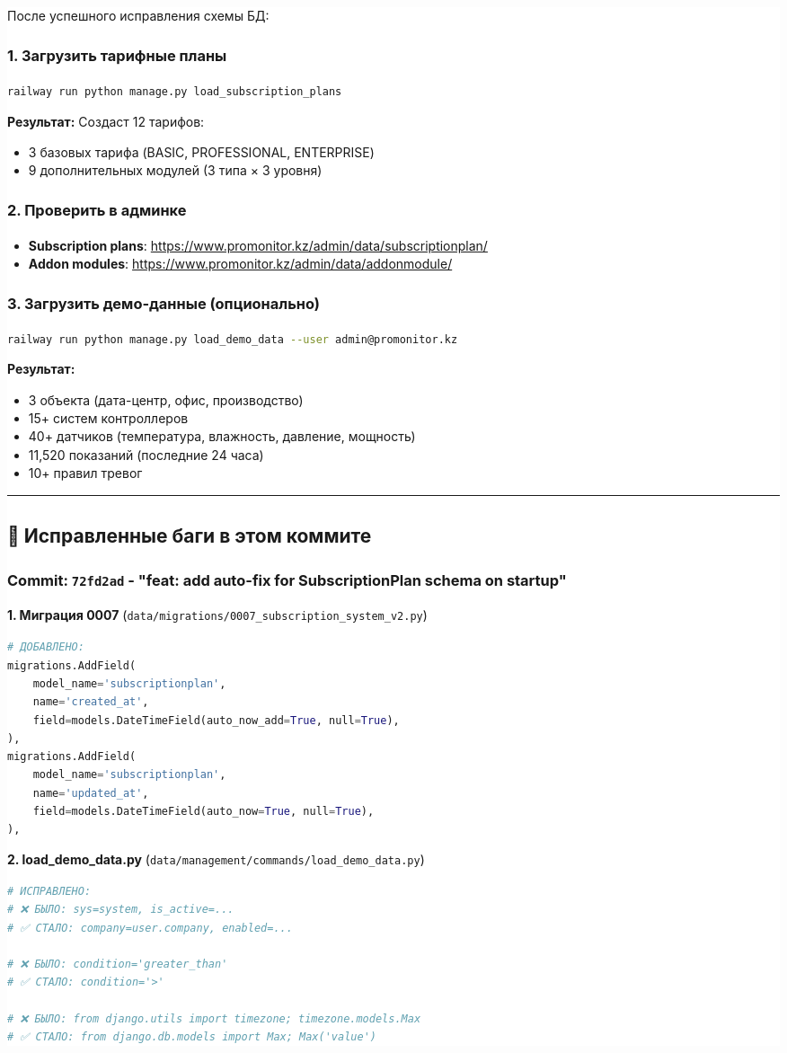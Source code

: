 После успешного исправления схемы БД:

### 1. Загрузить тарифные планы

```bash
railway run python manage.py load_subscription_plans
```

**Результат:** Создаст 12 тарифов:
- 3 базовых тарифа (BASIC, PROFESSIONAL, ENTERPRISE)
- 9 дополнительных модулей (3 типа × 3 уровня)

### 2. Проверить в админке

- **Subscription plans**: https://www.promonitor.kz/admin/data/subscriptionplan/
- **Addon modules**: https://www.promonitor.kz/admin/data/addonmodule/

### 3. Загрузить демо-данные (опционально)

```bash
railway run python manage.py load_demo_data --user admin@promonitor.kz
```

**Результат:**
- 3 объекта (дата-центр, офис, производство)
- 15+ систем контроллеров
- 40+ датчиков (температура, влажность, давление, мощность)
- 11,520 показаний (последние 24 часа)
- 10+ правил тревог

---

## 🐛 Исправленные баги в этом коммите

### Commit: `72fd2ad` - "feat: add auto-fix for SubscriptionPlan schema on startup"

**1. Миграция 0007** (`data/migrations/0007_subscription_system_v2.py`)
```python
# ДОБАВЛЕНО:
migrations.AddField(
    model_name='subscriptionplan',
    name='created_at',
    field=models.DateTimeField(auto_now_add=True, null=True),
),
migrations.AddField(
    model_name='subscriptionplan',
    name='updated_at',
    field=models.DateTimeField(auto_now=True, null=True),
),
```

**2. load_demo_data.py** (`data/management/commands/load_demo_data.py`)
```python
# ИСПРАВЛЕНО:
# ❌ БЫЛО: sys=system, is_active=...
# ✅ СТАЛО: company=user.company, enabled=...

# ❌ БЫЛО: condition='greater_than'
# ✅ СТАЛО: condition='>'

# ❌ БЫЛО: from django.utils import timezone; timezone.models.Max
# ✅ СТАЛО: from django.db.models import Max; Max('value')
```
